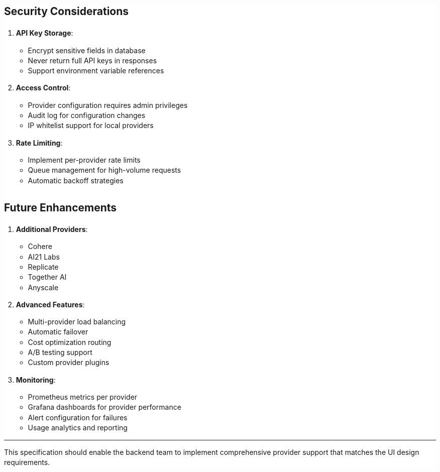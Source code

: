 ## Security Considerations

1. **API Key Storage**:
   - Encrypt sensitive fields in database
   - Never return full API keys in responses
   - Support environment variable references

2. **Access Control**:
   - Provider configuration requires admin privileges
   - Audit log for configuration changes
   - IP whitelist support for local providers

3. **Rate Limiting**:
   - Implement per-provider rate limits
   - Queue management for high-volume requests
   - Automatic backoff strategies

## Future Enhancements

1. **Additional Providers**:
   - Cohere
   - AI21 Labs
   - Replicate
   - Together AI
   - Anyscale

2. **Advanced Features**:
   - Multi-provider load balancing
   - Automatic failover
   - Cost optimization routing
   - A/B testing support
   - Custom provider plugins

3. **Monitoring**:
   - Prometheus metrics per provider
   - Grafana dashboards for provider performance
   - Alert configuration for failures
   - Usage analytics and reporting

---

This specification should enable the backend team to implement comprehensive provider support that matches the UI design requirements.